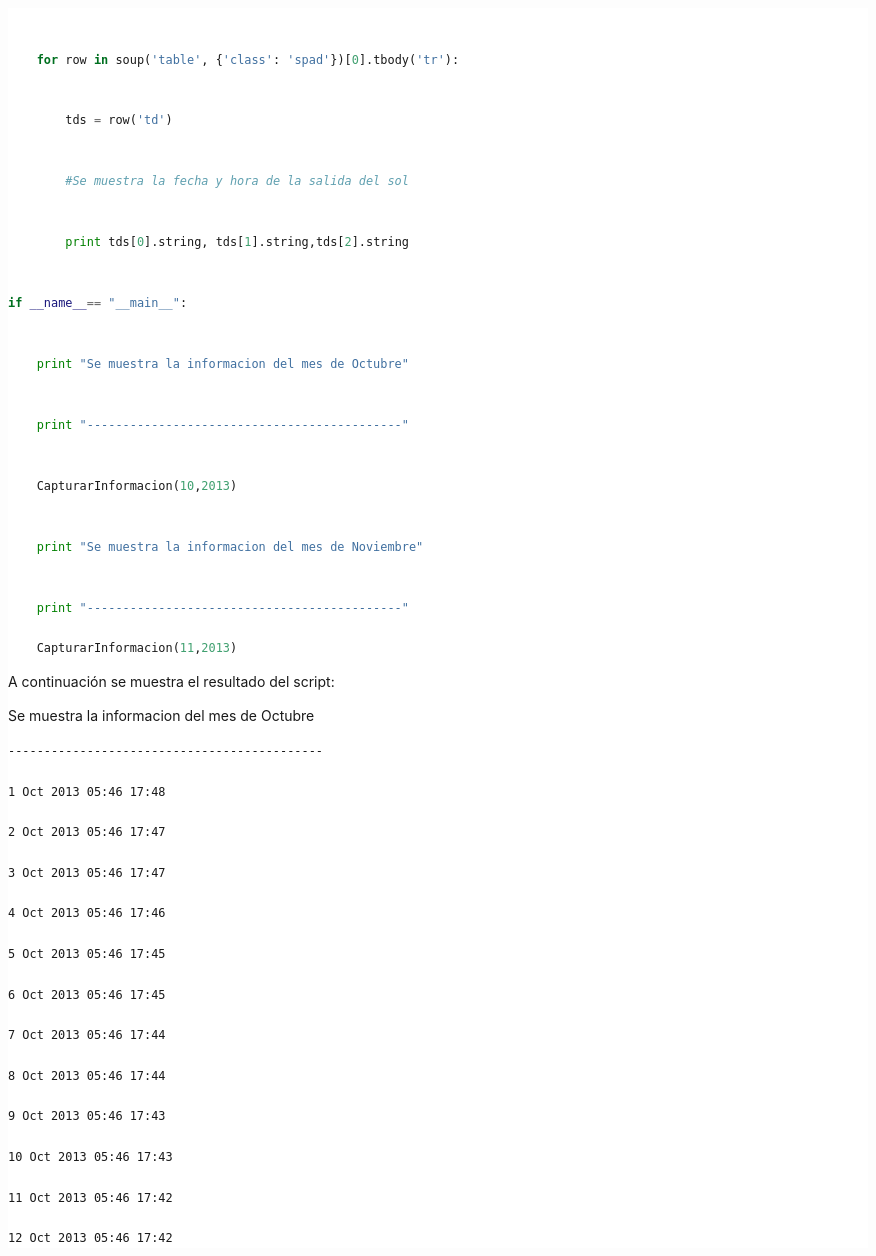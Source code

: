 ```python


    for row in soup('table', {'class': 'spad'})[0].tbody('tr'):


        tds = row('td')


        #Se muestra la fecha y hora de la salida del sol


        print tds[0].string, tds[1].string,tds[2].string


if __name__== "__main__":


    print "Se muestra la informacion del mes de Octubre"


    print "--------------------------------------------"


    CapturarInformacion(10,2013)


    print "Se muestra la informacion del mes de Noviembre"


    print "--------------------------------------------" 

    CapturarInformacion(11,2013)
```

A continuación se muestra el resultado del script:

Se muestra la informacion del mes de Octubre
```
--------------------------------------------

1 Oct 2013 05:46 17:48

2 Oct 2013 05:46 17:47

3 Oct 2013 05:46 17:47

4 Oct 2013 05:46 17:46

5 Oct 2013 05:46 17:45

6 Oct 2013 05:46 17:45

7 Oct 2013 05:46 17:44

8 Oct 2013 05:46 17:44

9 Oct 2013 05:46 17:43

10 Oct 2013 05:46 17:43

11 Oct 2013 05:46 17:42

12 Oct 2013 05:46 17:42

```